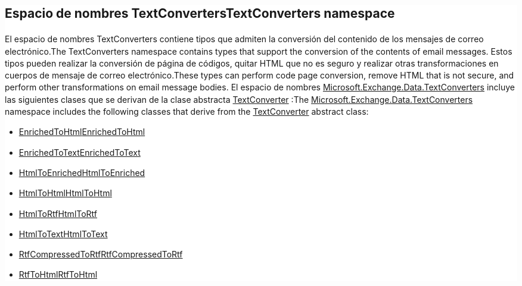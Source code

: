   
## <a name="textconverters-namespace"></a><span data-ttu-id="2a5d2-209">Espacio de nombres TextConverters</span><span class="sxs-lookup"><span data-stu-id="2a5d2-209">TextConverters namespace</span></span>
<span data-ttu-id="2a5d2-210"><a name="TextConverters"> </a></span><span class="sxs-lookup"><span data-stu-id="2a5d2-210"></span></span>

<span data-ttu-id="2a5d2-211">El espacio de nombres TextConverters contiene tipos que admiten la conversión del contenido de los mensajes de correo electrónico.</span><span class="sxs-lookup"><span data-stu-id="2a5d2-211">The TextConverters namespace contains types that support the conversion of the contents of email messages.</span></span> <span data-ttu-id="2a5d2-212">Estos tipos pueden realizar la conversión de página de códigos, quitar HTML que no es seguro y realizar otras transformaciones en cuerpos de mensaje de correo electrónico.</span><span class="sxs-lookup"><span data-stu-id="2a5d2-212">These types can perform code page conversion, remove HTML that is not secure, and perform other transformations on email message bodies.</span></span> <span data-ttu-id="2a5d2-213">El espacio de nombres [Microsoft.Exchange.Data.TextConverters](https://msdn.microsoft.com/library/Microsoft.Exchange.Data.TextConverters.aspx) incluye las siguientes clases que se derivan de la clase abstracta [TextConverter](https://msdn.microsoft.com/library/Microsoft.Exchange.Data.TextConverters.TextConverter.aspx) :</span><span class="sxs-lookup"><span data-stu-id="2a5d2-213">The [Microsoft.Exchange.Data.TextConverters](https://msdn.microsoft.com/library/Microsoft.Exchange.Data.TextConverters.aspx) namespace includes the following classes that derive from the [TextConverter](https://msdn.microsoft.com/library/Microsoft.Exchange.Data.TextConverters.TextConverter.aspx) abstract class:</span></span> 
  
- [<span data-ttu-id="2a5d2-214">EnrichedToHtml</span><span class="sxs-lookup"><span data-stu-id="2a5d2-214">EnrichedToHtml</span></span>](https://msdn.microsoft.com/library/Microsoft.Exchange.Data.TextConverters.EnrichedToHtml.aspx)
    
- [<span data-ttu-id="2a5d2-215">EnrichedToText</span><span class="sxs-lookup"><span data-stu-id="2a5d2-215">EnrichedToText</span></span>](https://msdn.microsoft.com/library/Microsoft.Exchange.Data.TextConverters.EnrichedToText.aspx)
    
- [<span data-ttu-id="2a5d2-216">HtmlToEnriched</span><span class="sxs-lookup"><span data-stu-id="2a5d2-216">HtmlToEnriched</span></span>](https://msdn.microsoft.com/library/Microsoft.Exchange.Data.TextConverters.HtmlToEnriched.aspx)
    
- [<span data-ttu-id="2a5d2-217">HtmlToHtml</span><span class="sxs-lookup"><span data-stu-id="2a5d2-217">HtmlToHtml</span></span>](https://msdn.microsoft.com/library/Microsoft.Exchange.Data.TextConverters.HtmlToHtml.aspx)
    
- [<span data-ttu-id="2a5d2-218">HtmlToRtf</span><span class="sxs-lookup"><span data-stu-id="2a5d2-218">HtmlToRtf</span></span>](https://msdn.microsoft.com/library/Microsoft.Exchange.Data.TextConverters.HtmlToRtf.aspx)
    
- [<span data-ttu-id="2a5d2-219">HtmlToText</span><span class="sxs-lookup"><span data-stu-id="2a5d2-219">HtmlToText</span></span>](https://msdn.microsoft.com/library/Microsoft.Exchange.Data.TextConverters.HtmlToText.aspx)
    
- [<span data-ttu-id="2a5d2-220">RtfCompressedToRtf</span><span class="sxs-lookup"><span data-stu-id="2a5d2-220">RtfCompressedToRtf</span></span>](https://msdn.microsoft.com/library/Microsoft.Exchange.Data.TextConverters.RtfCompressedToRtf.aspx)
    
- [<span data-ttu-id="2a5d2-221">RtfToHtml</span><span class="sxs-lookup"><span data-stu-id="2a5d2-221">RtfToHtml</span></span>](https://msdn.microsoft.com/library/Microsoft.Exchange.Data.TextConverters.RtfToHtml.aspx)
    